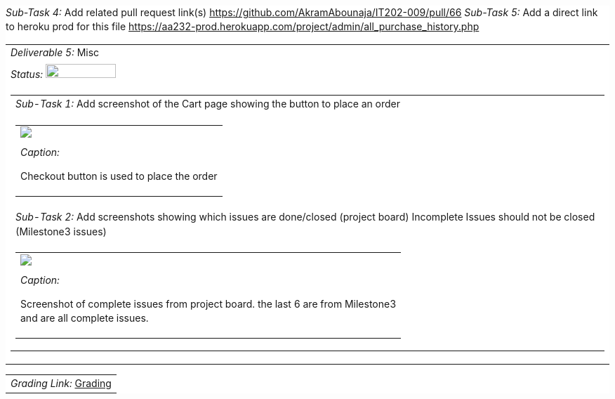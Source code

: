 <tr><td> <em>Sub-Task 4: </em> Add related pull request link(s)</td></tr>
<tr><td> <a rel="noreferrer noopener" target="_blank" href="https://github.com/AkramAbounaja/IT202-009/pull/66">https://github.com/AkramAbounaja/IT202-009/pull/66</a> </td></tr>
<tr><td> <em>Sub-Task 5: </em> Add a direct link to heroku prod for this file</td></tr>
<tr><td> <a rel="noreferrer noopener" target="_blank" href="https://aa232-prod.herokuapp.com/project/admin/all_purchase_history.php">https://aa232-prod.herokuapp.com/project/admin/all_purchase_history.php</a> </td></tr>
</table></td></tr>
<table><tr><td> <em>Deliverable 5: </em> Misc </td></tr><tr><td><em>Status: </em> <img width="100" height="20" src="http://via.placeholder.com/400x120/009955/fff?text=Complete"></td></tr>
<tr><td><table><tr><td> <em>Sub-Task 1: </em> Add screenshot of the Cart page showing the button to place an order</td></tr>
<tr><td><table><tr><td><img width="768px" src="https://user-images.githubusercontent.com/113126174/209063188-ff16150e-0bb3-44f2-be6b-aeb9e6fa37ba.png"/></td></tr>
<tr><td> <em>Caption:</em> <p>Checkout button is used to place the order<br></p>
</td></tr>
</table></td></tr>
<tr><td> <em>Sub-Task 2: </em> Add screenshots showing which issues are done/closed (project board) Incomplete Issues should not be closed (Milestone3 issues)</td></tr>
<tr><td><table><tr><td><img width="768px" src="https://user-images.githubusercontent.com/113126174/209063351-3d836ccb-4816-40ab-bd11-c49723c39b89.png"/></td></tr>
<tr><td> <em>Caption:</em> <p>Screenshot of complete issues from project board. the last 6 are from Milestone3<br>and are all complete issues. <br></p>
</td></tr>
</table></td></tr>
</table></td></tr>
<table><tr><td><em>Grading Link: </em><a rel="noreferrer noopener" href="https://learn.ethereallab.app/homework/IT202-009-F22/it202-milestone-3-shop-project/grade/aa232" target="_blank">Grading</a></td></tr></table>